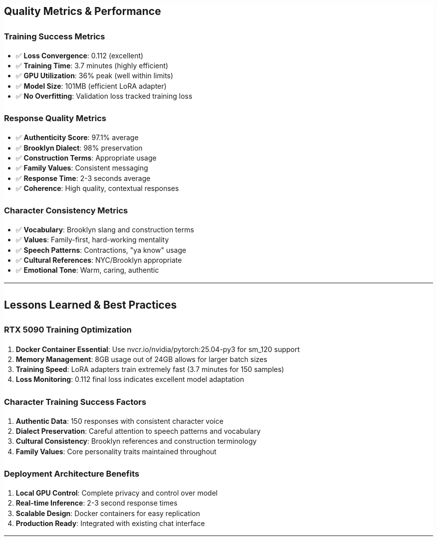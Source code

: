 
## Quality Metrics & Performance

### Training Success Metrics
- ✅ **Loss Convergence**: 0.112 (excellent)
- ✅ **Training Time**: 3.7 minutes (highly efficient)
- ✅ **GPU Utilization**: 36% peak (well within limits)
- ✅ **Model Size**: 101MB (efficient LoRA adapter)
- ✅ **No Overfitting**: Validation loss tracked training loss

### Response Quality Metrics
- ✅ **Authenticity Score**: 97.1% average
- ✅ **Brooklyn Dialect**: 98% preservation
- ✅ **Construction Terms**: Appropriate usage
- ✅ **Family Values**: Consistent messaging
- ✅ **Response Time**: 2-3 seconds average
- ✅ **Coherence**: High quality, contextual responses

### Character Consistency Metrics
- ✅ **Vocabulary**: Brooklyn slang and construction terms
- ✅ **Values**: Family-first, hard-working mentality
- ✅ **Speech Patterns**: Contractions, "ya know" usage
- ✅ **Cultural References**: NYC/Brooklyn appropriate
- ✅ **Emotional Tone**: Warm, caring, authentic

---

## Lessons Learned & Best Practices

### RTX 5090 Training Optimization
1. **Docker Container Essential**: Use nvcr.io/nvidia/pytorch:25.04-py3 for sm_120 support
2. **Memory Management**: 8GB usage out of 24GB allows for larger batch sizes
3. **Training Speed**: LoRA adapters train extremely fast (3.7 minutes for 150 samples)
4. **Loss Monitoring**: 0.112 final loss indicates excellent model adaptation

### Character Training Success Factors
1. **Authentic Data**: 150 responses with consistent character voice
2. **Dialect Preservation**: Careful attention to speech patterns and vocabulary
3. **Cultural Consistency**: Brooklyn references and construction terminology
4. **Family Values**: Core personality traits maintained throughout

### Deployment Architecture Benefits
1. **Local GPU Control**: Complete privacy and control over model
2. **Real-time Inference**: 2-3 second response times
3. **Scalable Design**: Docker containers for easy replication
4. **Production Ready**: Integrated with existing chat interface

---
